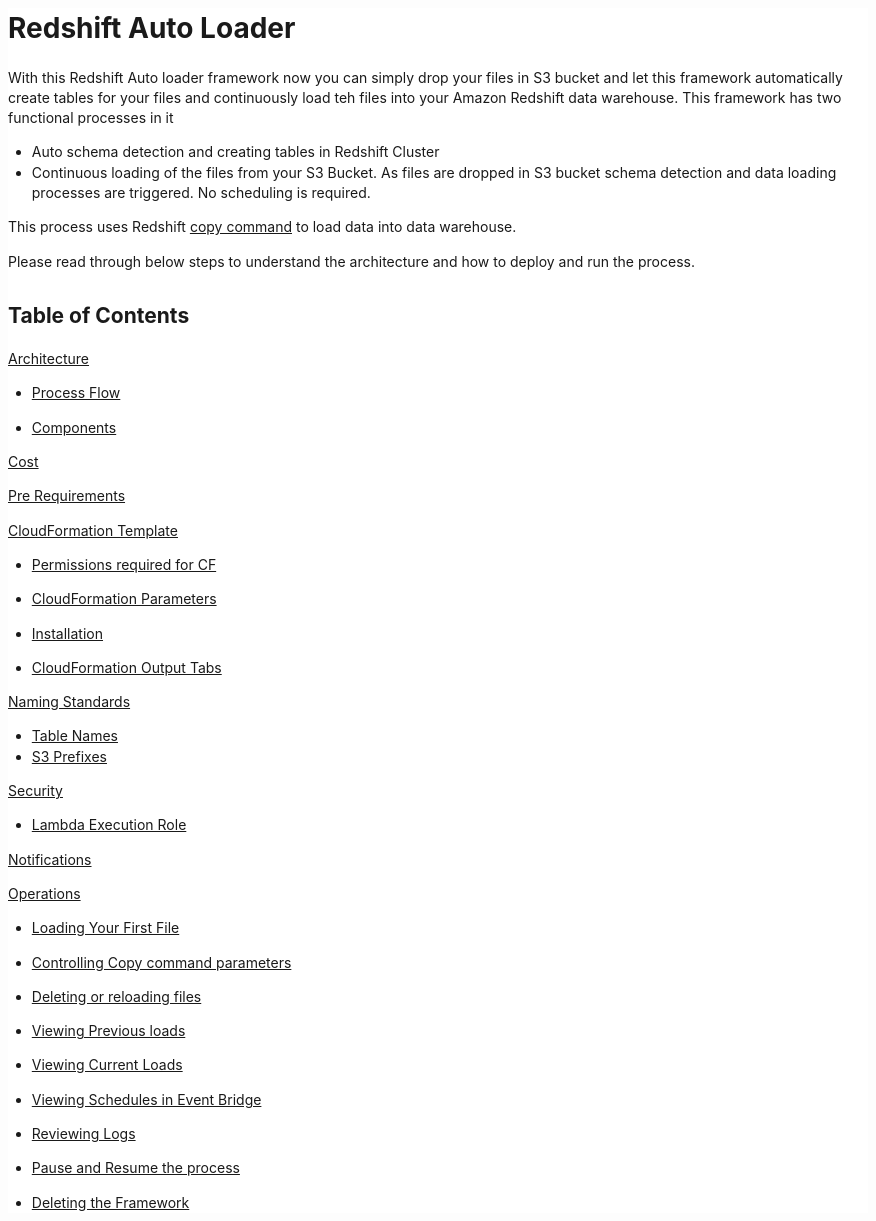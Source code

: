 # Redshift Auto Loader 

With this Redshift Auto loader framework now you can simply drop your files in S3 bucket and let this framework 
automatically create tables for your files and continuously load teh files into your Amazon Redshift data warehouse.  This framework has two functional processes in it 
* Auto schema detection and creating tables in Redshift Cluster
* Continuous loading of the files from your S3 Bucket. As files are dropped in S3 bucket schema detection and data loading processes are triggered. No scheduling is required. 

This process uses Redshift [copy command](https://docs.aws.amazon.com/redshift/latest/dg/t_Loading_tables_with_the_COPY_command.html) to load data into data warehouse. 

Please read through below steps to understand the architecture and how to deploy and run the process.

## Table of Contents

[Architecture](#architecture)

- [Process Flow](#process-flow)

- [Components](#components)

[Cost](#cost)

[Pre Requirements](#pre-requirements)

[CloudFormation Template](#cloudFormation-template)

- [Permissions required for CF](#permissions-required-for-cf)

- [CloudFormation Parameters](#cloudFormation-parameters)

- [Installation](#installation)

- [CloudFormation Output Tabs](#cloudFormation-output-tabs)

[Naming Standards](#setting-up-s3-buckets)

- [Table Names](#table-names)
- [S3 Prefixes](#prefixes)

[Security](#security)

- [Lambda Execution Role](#lambda-execution-role)

[Notifications](#notifications)


[Operations](#operations)

- [Loading Your First File](#loading-your-first-file)

- [Controlling Copy command parameters](#controlling-copy-command-parameters)

- [Deleting or reloading files](#deleting-or-reloading-files)

- [Viewing Previous loads](#viewing-vrevious-loads)
- [Viewing Current Loads](#viewing-current-Loads)
- [Viewing Schedules in Event Bridge](#viewing-vchedules-in-vvent-bridge)
- [Reviewing Logs](#reviewing-logs)
- [Pause and Resume the process](pause-and-resume-the-process)
- [Deleting the Framework](#deleting-the-framework)

